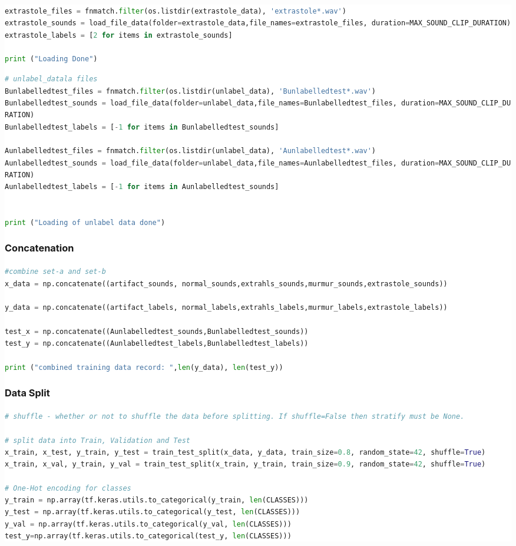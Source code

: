 ```python
extrastole_files = fnmatch.filter(os.listdir(extrastole_data), 'extrastole*.wav')
extrastole_sounds = load_file_data(folder=extrastole_data,file_names=extrastole_files, duration=MAX_SOUND_CLIP_DURATION)
extrastole_labels = [2 for items in extrastole_sounds]

print ("Loading Done")
```


```python
# unlabel_datala files
Bunlabelledtest_files = fnmatch.filter(os.listdir(unlabel_data), 'Bunlabelledtest*.wav')
Bunlabelledtest_sounds = load_file_data(folder=unlabel_data,file_names=Bunlabelledtest_files, duration=MAX_SOUND_CLIP_DURATION)
Bunlabelledtest_labels = [-1 for items in Bunlabelledtest_sounds]

Aunlabelledtest_files = fnmatch.filter(os.listdir(unlabel_data), 'Aunlabelledtest*.wav')
Aunlabelledtest_sounds = load_file_data(folder=unlabel_data,file_names=Aunlabelledtest_files, duration=MAX_SOUND_CLIP_DURATION)
Aunlabelledtest_labels = [-1 for items in Aunlabelledtest_sounds]


print ("Loading of unlabel data done")
```

### Concatenation


```python
#combine set-a and set-b 
x_data = np.concatenate((artifact_sounds, normal_sounds,extrahls_sounds,murmur_sounds,extrastole_sounds))

y_data = np.concatenate((artifact_labels, normal_labels,extrahls_labels,murmur_labels,extrastole_labels))

test_x = np.concatenate((Aunlabelledtest_sounds,Bunlabelledtest_sounds))
test_y = np.concatenate((Aunlabelledtest_labels,Bunlabelledtest_labels))

print ("combined training data record: ",len(y_data), len(test_y))
```

### Data Split


```python
# shuffle - whether or not to shuffle the data before splitting. If shuffle=False then stratify must be None.

# split data into Train, Validation and Test
x_train, x_test, y_train, y_test = train_test_split(x_data, y_data, train_size=0.8, random_state=42, shuffle=True)
x_train, x_val, y_train, y_val = train_test_split(x_train, y_train, train_size=0.9, random_state=42, shuffle=True)

# One-Hot encoding for classes
y_train = np.array(tf.keras.utils.to_categorical(y_train, len(CLASSES)))
y_test = np.array(tf.keras.utils.to_categorical(y_test, len(CLASSES)))
y_val = np.array(tf.keras.utils.to_categorical(y_val, len(CLASSES)))
test_y=np.array(tf.keras.utils.to_categorical(test_y, len(CLASSES)))
```
